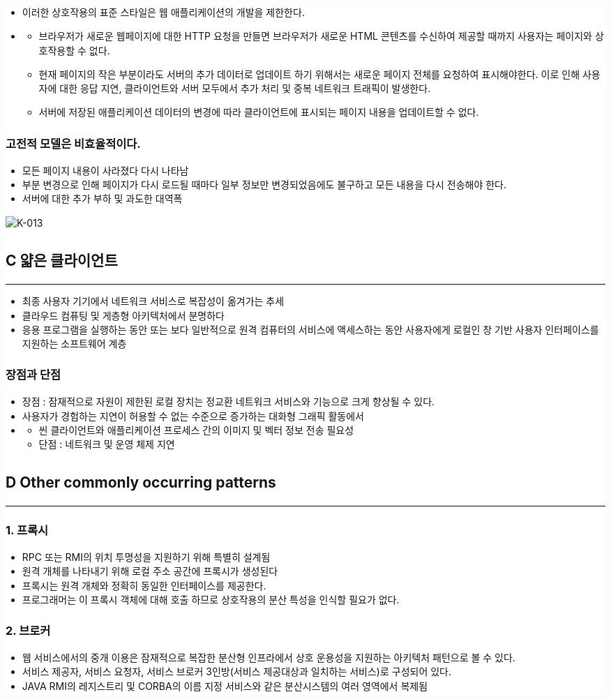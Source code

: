 

- 이러한 상호작용의 표준 스타일은 웹 애플리케이션의 개발을 제한한다.

- - 브라우저가 새로운 웹페이지에 대한 HTTP 요청을 만들면 브라우저가 새로운 HTML 콘텐츠를 수신하여 제공할 때까지 사용자는 페이지와 상호작용할 수 없다.
  - 현재 페이지의 작은 부분이라도 서버의 추가 데이터로 업데이트 하기 위해서는 새로운 페이지 전체를 요청하여 표시해야한다. 이로 인해 사용자에 대한 응답 지연, 클라이언트와 서버 모두에서 추가 처리 및 중복 네트워크 트래픽이 발생한다.

  - 서버에 저장된 애플리케이션 데이터의 변경에 따라 클라이언트에 표시되는 페이지 내용을 업데이트할 수 없다.



### 고전적 모델은 비효율적이다.

- 모든 페이지 내용이 사라졌다 다시 나타남
- 부분 변경으로 인해 페이지가 다시 로드될 때마다 일부 정보만 변경되었음에도 불구하고 모든 내용을 다시 전송해야 한다.
- 서버에 대한 추가 부하 및 과도한 대역폭



![K-013](https://user-images.githubusercontent.com/38898759/136808044-8c0c486f-20ac-40e3-a651-a06caa61cd16.png)



## C 얇은 클라이언트

---

- 최종 사용자 기기에서 네트워크 서비스로 복잡성이 옮겨가는 추세
- 클라우드 컴퓨팅 및 게층형 아키텍처에서 분명하다
- 응용 프로그램을 실행하는 동안 또는 보다 일반적으로 원격 컴퓨터의 서비스에 액세스하는 동안 사용자에게 로컬인 창 기반 사용자 인터페이스를 지원하는 소프트웨어 계층



### 장점과 단점

- 장점 : 잠재적으로 자원이 제한된 로컬 장치는 정교환 네트워크 서비스와 기능으로 크게 향상될 수 있다.
- 사용자가 경험하는 지연이 허용할 수 없는 수준으로 증가하는 대화형 그래픽 활동에서
- - 씬 클라이언트와 애플리케이션 프로세스 간의 이미지 및 벡터 정보 전송 필요성
  - 단점 : 네트워크 및 운영 체제 지연



## D Other commonly occurring patterns

---

### 1. 프록시

- RPC 또는 RMI의 위치 투명성을 지원하기 위해 특별히 설계됨
- 원격 개체를 나타내기 위해 로컬 주소 공간에 프록시가 생성된다
- 프록시는 원격 개체와 정확히 동일한 인터페이스를 제공한다.
- 프로그래머는 이 프록시 객체에 대해 호출 하므로 상호작용의 분산 특성을 인식할 필요가 없다.



### 2. 브로커

- 웹 서비스에서의 중개 이용은 잠재적으로 복잡한 분산형 인프라에서 상호 운용성을 지원하는 아키텍처 패턴으로 볼 수 있다.
- 서비스 제공자, 서비스 요청자, 서비스 브로커 3인방(서비스 제공대상과 일치하는 서비스)로 구성되어 있다.
- JAVA RMI의 레지스트리 및 CORBA의 이름 지정 서비스와 같은 분산시스템의 여러 영역에서 복제됨
